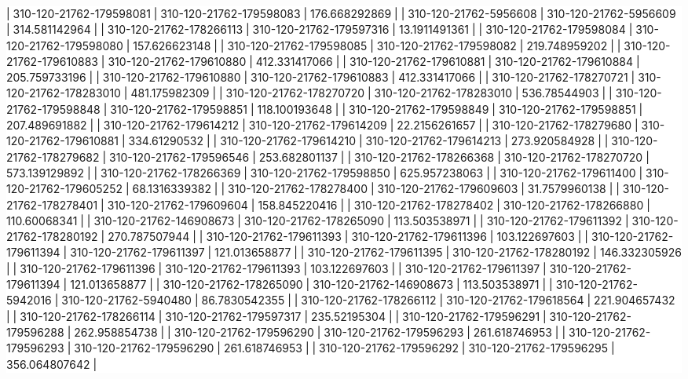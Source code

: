 | 310-120-21762-179598081 | 310-120-21762-179598083 | 176.668292869 |
| 310-120-21762-5956608 | 310-120-21762-5956609 | 314.581142964 |
| 310-120-21762-178266113 | 310-120-21762-179597316 | 13.1911491361 |
| 310-120-21762-179598084 | 310-120-21762-179598080 | 157.626623148 |
| 310-120-21762-179598085 | 310-120-21762-179598082 | 219.748959202 |
| 310-120-21762-179610883 | 310-120-21762-179610880 | 412.331417066 |
| 310-120-21762-179610881 | 310-120-21762-179610884 | 205.759733196 |
| 310-120-21762-179610880 | 310-120-21762-179610883 | 412.331417066 |
| 310-120-21762-178270721 | 310-120-21762-178283010 | 481.175982309 |
| 310-120-21762-178270720 | 310-120-21762-178283010 | 536.78544903 |
| 310-120-21762-179598848 | 310-120-21762-179598851 | 118.100193648 |
| 310-120-21762-179598849 | 310-120-21762-179598851 | 207.489691882 |
| 310-120-21762-179614212 | 310-120-21762-179614209 | 22.2156261657 |
| 310-120-21762-178279680 | 310-120-21762-179610881 | 334.61290532 |
| 310-120-21762-179614210 | 310-120-21762-179614213 | 273.920584928 |
| 310-120-21762-178279682 | 310-120-21762-179596546 | 253.682801137 |
| 310-120-21762-178266368 | 310-120-21762-178270720 | 573.139129892 |
| 310-120-21762-178266369 | 310-120-21762-179598850 | 625.957238063 |
| 310-120-21762-179611400 | 310-120-21762-179605252 | 68.1316339382 |
| 310-120-21762-178278400 | 310-120-21762-179609603 | 31.7579960138 |
| 310-120-21762-178278401 | 310-120-21762-179609604 | 158.845220416 |
| 310-120-21762-178278402 | 310-120-21762-178266880 | 110.60068341 |
| 310-120-21762-146908673 | 310-120-21762-178265090 | 113.503538971 |
| 310-120-21762-179611392 | 310-120-21762-178280192 | 270.787507944 |
| 310-120-21762-179611393 | 310-120-21762-179611396 | 103.122697603 |
| 310-120-21762-179611394 | 310-120-21762-179611397 | 121.013658877 |
| 310-120-21762-179611395 | 310-120-21762-178280192 | 146.332305926 |
| 310-120-21762-179611396 | 310-120-21762-179611393 | 103.122697603 |
| 310-120-21762-179611397 | 310-120-21762-179611394 | 121.013658877 |
| 310-120-21762-178265090 | 310-120-21762-146908673 | 113.503538971 |
| 310-120-21762-5942016 | 310-120-21762-5940480 | 86.7830542355 |
| 310-120-21762-178266112 | 310-120-21762-179618564 | 221.904657432 |
| 310-120-21762-178266114 | 310-120-21762-179597317 | 235.52195304 |
| 310-120-21762-179596291 | 310-120-21762-179596288 | 262.958854738 |
| 310-120-21762-179596290 | 310-120-21762-179596293 | 261.618746953 |
| 310-120-21762-179596293 | 310-120-21762-179596290 | 261.618746953 |
| 310-120-21762-179596292 | 310-120-21762-179596295 | 356.064807642 |